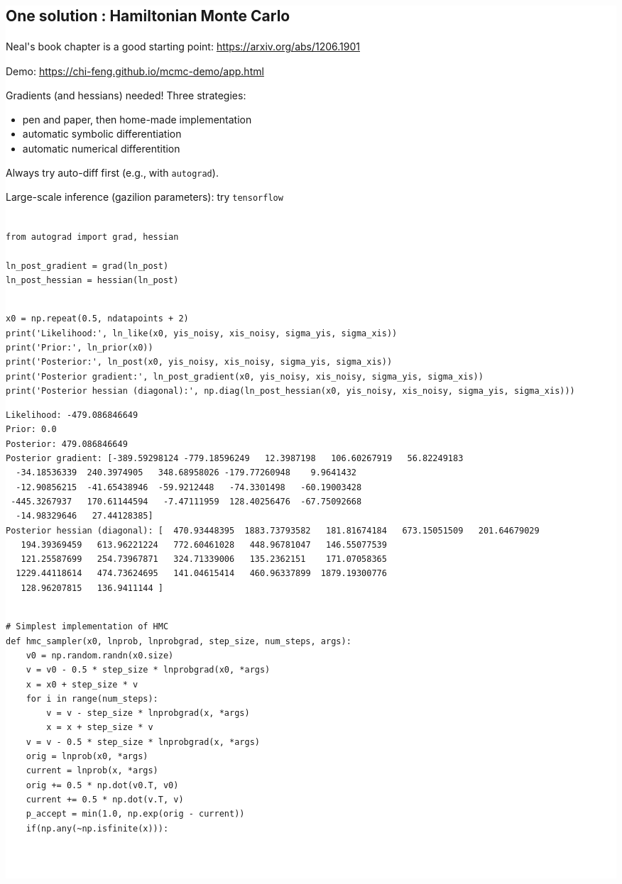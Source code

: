 ## One solution : Hamiltonian Monte Carlo

Neal's book chapter is a good starting point: https://arxiv.org/abs/1206.1901 

Demo: https://chi-feng.github.io/mcmc-demo/app.html

Gradients (and hessians) needed! Three strategies:
- pen and paper, then home-made implementation
- automatic symbolic differentiation
- automatic numerical differentition
    
Always try auto-diff first (e.g., with `autograd`). 

Large-scale inference (gazilion parameters): try `tensorflow`


<pre><code>
from autograd import grad, hessian

ln_post_gradient = grad(ln_post)
ln_post_hessian = hessian(ln_post)
</code></pre>


<pre><code>
x0 = np.repeat(0.5, ndatapoints + 2)
print('Likelihood:', ln_like(x0, yis_noisy, xis_noisy, sigma_yis, sigma_xis))
print('Prior:', ln_prior(x0))
print('Posterior:', ln_post(x0, yis_noisy, xis_noisy, sigma_yis, sigma_xis))
print('Posterior gradient:', ln_post_gradient(x0, yis_noisy, xis_noisy, sigma_yis, sigma_xis))
print('Posterior hessian (diagonal):', np.diag(ln_post_hessian(x0, yis_noisy, xis_noisy, sigma_yis, sigma_xis)))
</code></pre>

    Likelihood: -479.086846649
    Prior: 0.0
    Posterior: 479.086846649
    Posterior gradient: [-389.59298124 -779.18596249   12.3987198   106.60267919   56.82249183
      -34.18536339  240.3974905   348.68958026 -179.77260948    9.9641432
      -12.90856215  -41.65438946  -59.9212448   -74.3301498   -60.19003428
     -445.3267937   170.61144594   -7.47111959  128.40256476  -67.75092668
      -14.98329646   27.44128385]
    Posterior hessian (diagonal): [  470.93448395  1883.73793582   181.81674184   673.15051509   201.64679029
       194.39369459   613.96221224   772.60461028   448.96781047   146.55077539
       121.25587699   254.73967871   324.71339006   135.2362151    171.07058365
      1229.44118614   474.73624695   141.04615414   460.96337899  1879.19300776
       128.96207815   136.9411144 ]



<pre><code>
# Simplest implementation of HMC
def hmc_sampler(x0, lnprob, lnprobgrad, step_size, num_steps, args):
    v0 = np.random.randn(x0.size)
    v = v0 - 0.5 * step_size * lnprobgrad(x0, *args)
    x = x0 + step_size * v
    for i in range(num_steps):
        v = v - step_size * lnprobgrad(x, *args)
        x = x + step_size * v 
    v = v - 0.5 * step_size * lnprobgrad(x, *args)
    orig = lnprob(x0, *args)
    current = lnprob(x, *args)
    orig += 0.5 * np.dot(v0.T, v0)
    current += 0.5 * np.dot(v.T, v)
    p_accept = min(1.0, np.exp(orig - current))
    if(np.any(~np.isfinite(x))):